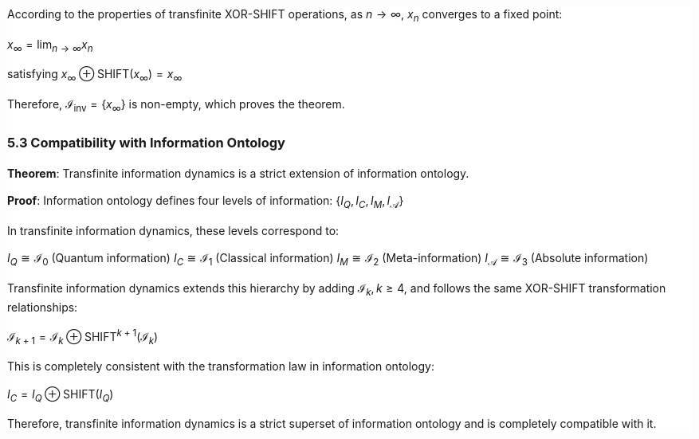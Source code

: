 According to the properties of transfinite XOR-SHIFT operations, as $`n \to \infty`$, $`x_n`$ converges to a fixed point:

$`x_{\infty} = \lim_{n \to \infty} x_n`$

satisfying $`x_{\infty} \oplus \text{SHIFT}(x_{\infty}) = x_{\infty}`$

Therefore, $`\mathcal{I}_{\text{inv}} = \{x_{\infty}\}`$ is non-empty, which proves the theorem.

### 5.3 Compatibility with Information Ontology

**Theorem**: Transfinite information dynamics is a strict extension of information ontology.

**Proof**:
Information ontology defines four levels of information: $`\{I_Q, I_C, I_M, I_{\mathcal{A}}\}`$

In transfinite information dynamics, these levels correspond to:

$`I_Q \cong \mathcal{I}_0`$ (Quantum information)
$`I_C \cong \mathcal{I}_1`$ (Classical information)
$`I_M \cong \mathcal{I}_2`$ (Meta-information)
$`I_{\mathcal{A}} \cong \mathcal{I}_3`$ (Absolute information)

Transfinite information dynamics extends this hierarchy by adding $`\mathcal{I}_k, k \geq 4`$, and follows the same XOR-SHIFT transformation relationships:

$`\mathcal{I}_{k+1} = \mathcal{I}_k \oplus \text{SHIFT}^{k+1}(\mathcal{I}_k)`$

This is completely consistent with the transformation law in information ontology:

$`I_C = I_Q \oplus \text{SHIFT}(I_Q)`$

Therefore, transfinite information dynamics is a strict superset of information ontology and is completely compatible with it. 